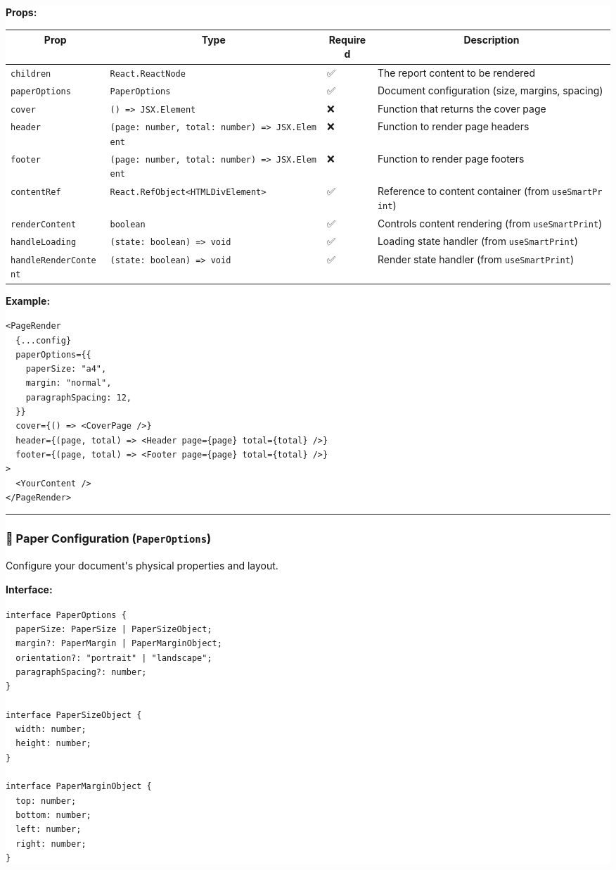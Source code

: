 **Props:**

| Prop | Type | Required | Description |
|------|------|----------|-------------|
| `children` | `React.ReactNode` | ✅ | The report content to be rendered |
| `paperOptions` | `PaperOptions` | ✅ | Document configuration (size, margins, spacing) |
| `cover` | `() => JSX.Element` | ❌ | Function that returns the cover page |
| `header` | `(page: number, total: number) => JSX.Element` | ❌ | Function to render page headers |
| `footer` | `(page: number, total: number) => JSX.Element` | ❌ | Function to render page footers |
| `contentRef` | `React.RefObject<HTMLDivElement>` | ✅ | Reference to content container (from `useSmartPrint`) |
| `renderContent` | `boolean` | ✅ | Controls content rendering (from `useSmartPrint`) |
| `handleLoading` | `(state: boolean) => void` | ✅ | Loading state handler (from `useSmartPrint`) |
| `handleRenderContent` | `(state: boolean) => void` | ✅ | Render state handler (from `useSmartPrint`) |

**Example:**

```tsx
<PageRender
  {...config}
  paperOptions={{
    paperSize: "a4",
    margin: "normal",
    paragraphSpacing: 12,
  }}
  cover={() => <CoverPage />}
  header={(page, total) => <Header page={page} total={total} />}
  footer={(page, total) => <Footer page={page} total={total} />}
>
  <YourContent />
</PageRender>
```

---

### 📄 Paper Configuration (`PaperOptions`)

Configure your document's physical properties and layout.

**Interface:**

```tsx
interface PaperOptions {
  paperSize: PaperSize | PaperSizeObject;
  margin?: PaperMargin | PaperMarginObject;
  orientation?: "portrait" | "landscape";
  paragraphSpacing?: number;
}

interface PaperSizeObject {
  width: number;
  height: number;
}

interface PaperMarginObject {
  top: number;
  bottom: number;
  left: number;
  right: number;
}
```
